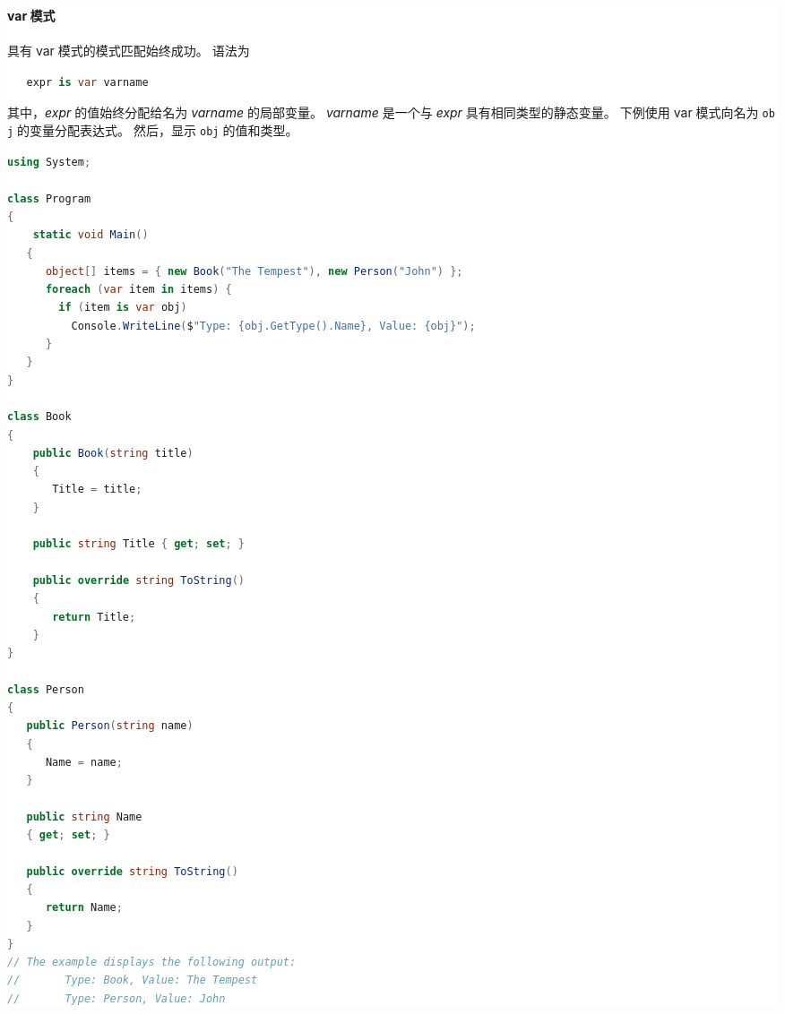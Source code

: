 #### var 模式

具有 var 模式的模式匹配始终成功。 语法为

```csharp
   expr is var varname
```

其中，*expr* 的值始终分配给名为 *varname* 的局部变量。 *varname* 是一个与 *expr* 具有相同类型的静态变量。 下例使用 var 模式向名为 `obj` 的变量分配表达式。 然后，显示 `obj` 的值和类型。

```csharp
using System;

class Program
{
    static void Main()
   {
      object[] items = { new Book("The Tempest"), new Person("John") };
      foreach (var item in items) {
        if (item is var obj)
          Console.WriteLine($"Type: {obj.GetType().Name}, Value: {obj}"); 
      }
   }
}

class Book
{
    public Book(string title) 
    {
       Title = title;    
    }

    public string Title { get; set; }

    public override string ToString()
    {
       return Title;
    }
}

class Person
{
   public Person(string name)
   {
      Name = name;
   }

   public string Name 
   { get; set; }

   public override string ToString()
   {
      return Name;
   }
}
// The example displays the following output:
//       Type: Book, Value: The Tempest
//       Type: Person, Value: John
```
